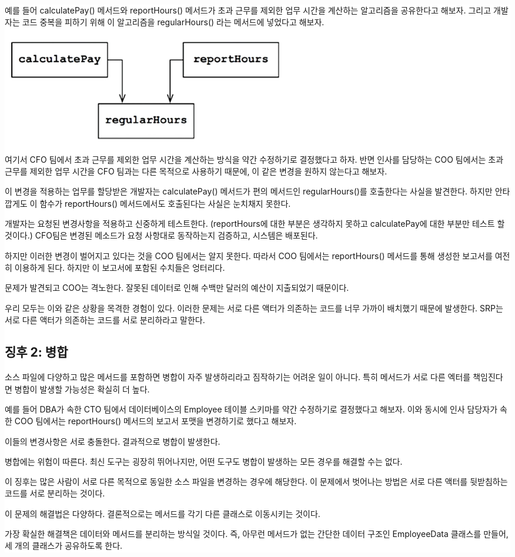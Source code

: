 예를 들어 calculatePay() 메서드와 reportHours() 메서드가 초과 근무를 제외한 업무 시간을 계산하는 알고리즘을 공유한다고 해보자. 그리고 개발자는 코드 중복을 피하기 위해 이 알고리즘을 regularHours() 라는 메서드에 넣었다고 해보자.

![srp violation example: shared algorithm](/assets/images/2023-10-10-SOLID-설계-원칙/srp-violation-example-shared-algorithm.png)

여기서 CFO 팀에서 초과 근무를 제외한 업무 시간을 계산하는 방식을 약간 수정하기로 결정했다고 하자. 반면 인사를 담당하는 COO 팀에서는 초과 근무를 제외한 업무 시간을 CFO 팀과는 다른 목적으로 사용하기 때문에, 이 같은 변경을 원하지 않는다고 해보자.

이 변경을 적용하는 업무를 할당받은 개발자는 calculatePay() 메서드가 편의 메서드인 regularHours()를 호출한다는 사실을 발견한다. 하지만 안타깝게도 이 함수가 reportHours() 메서드에서도 호출된다는 사실은 눈치채지 못한다.

개발자는 요청된 변경사항을 적용하고 신중하게 테스트한다. (reportHours에 대한 부분은 생각하지 못하고 calculatePay에 대한 부분만 테스트 할 것이다.) CFO팀은 변경된 메소드가 요청 사항대로 동작하는지 검증하고, 시스템은 배포된다.

하지만 이러한 변경이 벌어지고 있다는 것을 COO 팀에서는 알지 못한다. 따라서 COO 팀에서는 reportHours() 메서드를 통해 생성한 보고서를 여전히 이용하게 된다. 하지만 이 보고서에 포함된 수치들은 엉터리다.

문제가 발견되고 COO는 격노한다. 잘못된 데이터로 인해 수백만 달러의 예산이 지출되었기 때문이다.

우리 모두는 이와 같은 상황을 목격한 경험이 있다. 이러한 문제는 서로 다른 액터가 의존하는 코드를 너무 가까이 배치했기 때문에 발생한다. SRP는 서로 다른 액터가 의존하는 코드를 서로 분리하라고 말한다.

## 징후 2: 병합

소스 파일에 다양하고 많은 메서드를 포함하면 병합이 자주 발생하리라고 짐작하기는 어려운 일이 아니다. 특히 메서드가 서로 다른 엑터를 책임진다면 병합이 발생할 가능성은 확실히 더 높다.

예를 들어 DBA가 속한 CTO 팀에서 데이터베이스의 Employee 테이블 스키마를 약간 수정하기로 결정했다고 해보자. 이와 동시에 인사 담당자가 속한 COO 팀에서는 reportHours() 메서드의 보고서 포맷을 변경하기로 했다고 해보자.

이들의 변경사항은 서로 충돌한다. 결과적으로 병합이 발생한다.

병합에는 위험이 따른다. 최신 도구는 굉장히 뛰어나지만, 어떤 도구도 병합이 발생하는 모든 경우를 해결할 수는 없다.

이 징후는 많은 사람이 서로 다른 목적으로 동일한 소스 파일을 변경하는 경우에 해당한다. 이 문제에서 벗어나는 방법은 서로 다른 액터를 뒷받침하는 코드를 서로 분리하는 것이다.

이 문제의 해결법은 다양하다. 결론적으로는 메서드를 각기 다른 클래스로 이동시키는 것이다.

가장 확실한 해결책은 데이터와 메서드를 분리하는 방식일 것이다. 즉, 아무런 메서드가 없는 간단한 데이터 구조인 EmployeeData 클래스를 만들어, 세 개의 클래스가 공유하도록 한다.
